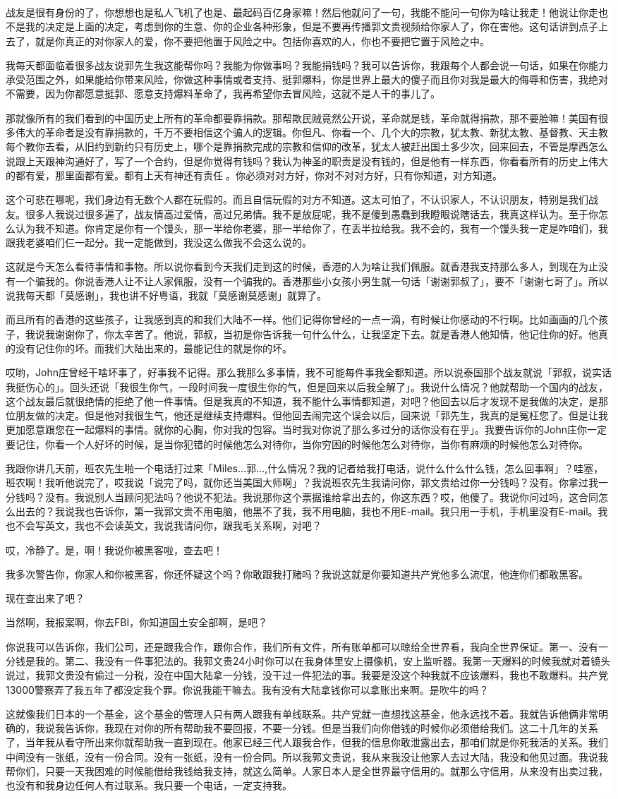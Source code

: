 

战友是很有身份的了，你想想也是私人飞机了也是、最起码百亿身家嘛！然后他就问了一句，我能不能问一句你为啥让我走！他说让你走也不是我的决定是上面的决定，考虑到你的生意、你的企业各种形象，但是不要再传播郭文贵视频给你家人了，你在害他。这句话讲到点子上去了，就是你真正的对你家人的爱，你不要把他置于风险之中。包括你喜欢的人，你也不要把它置于风险之中。



我每天都面临着很多战友说郭先生我这能帮你吗？我能为你做事吗？我能捐钱吗？我可以告诉你，我跟每个人都会说一句话，如果在你能力承受范围之外，如果能给你带来风险，你做这种事情或者支持、挺郭爆料，你是世界上最大的傻子而且你对我是最大的侮辱和伤害，我绝对不需要，因为你都愿意挺郭、愿意支持爆料革命了，我再希望你去冒风险，这就不是人干的事儿了。



那就像所有的我们看到的中国历史上所有的革命都要靠捐款。那帮欺民贼竟然公开说，革命就是钱，革命就得捐款，那不要脸嘛！美国有很多伟大的革命者是没有靠捐款的，千万不要相信这个骗人的逻辑。你但凡、你看一个、几个大的宗教，犹太教、新犹太教、基督教、天主教每个教你去看，从旧约到新约只有历史上，哪个是靠捐款完成的宗教和信仰的改革，犹太人被赶出国土多少次，回来回去，不管是摩西怎么说跟上天跟神沟通好了，写了一个合约，但是你觉得有钱吗？我认为神圣的职责是没有钱的，但是他有一样东西，你看看所有的历史上伟大的都有爱，那里面都有爱。都有上天有神还有责任 。你必须对对方好，你对不对对方好，只有你知道，对方知道。



这个可悲在哪呢，我们身边有无数个人都在玩假的。而且自信玩假的对方不知道。这太可怕了，不认识家人，不认识朋友，特别是我们战友。很多人我说过很多遍了，战友情高过爱情，高过兄弟情。我不是放屁呢，我不是傻到愚蠢到我瞪眼说瞎话去，我真这样认为。至于你怎么认为我不知道。你肯定是你有一个馒头，那一半给你老婆，那一半给你了，在丢半拉给我。我不会的，我有一个馒头我一定是咋咱们，我跟我老婆咱们仨一起分。我一定能做到，我没这么做我不会这么说的。



这就是今天怎么看待事情和事物。所以说你看到今天我们走到这的时候，香港的人为啥让我们佩服。就香港我支持那么多人，到现在为止没有一个骗我的。你说香港人让不让人家佩服，没有一个骗我的。香港那些小女孩小男生就一句话「谢谢郭叔了」，要不「谢谢七哥了」。所以说我每天都「莫感谢」，我也讲不好粤语，我就「莫感谢莫感谢」就算了。



而且所有的香港的这些孩子，让我感到真的和我们大陆不一样。他们记得你曾经的一点一滴，有时候让你感动的不行啊。比如画画的几个孩子，我说我谢谢你了，你太辛苦了。他说，郭叔，当初是你告诉我一句什么什么，让我坚定下去。就是香港人他知情，他记住你的好。他真的没有记住你的坏。而我们大陆出来的，最能记住的就是你的坏。



哎哟，John庄曾经干啥坏事了，好事我不记得。那么我那么多事情，我不可能每件事我全都知道。所以说泰国那个战友就说「郭叔，说实话我挺伤心的」。回头还说「我很生你气，一段时间我一度很生你的气，但是回来以后我全解了」。我说什么情况？他就帮助一个国内的战友，这个战友最后就很绝情的拒绝了他一件事情。但是我真的不知道，我不能什么事情都知道，对吧？他回去以后才发现不是我做的决定，是那位朋友做的决定。但是他对我很生气，他还是继续支持爆料。但他回去闹完这个误会以后，回来说「郭先生，我真的是冤枉您了。但是让我更加愿意跟您在一起爆料的事情。就你的心胸，你对我的包容。当时我对你说了那么多过分的话你没有在乎」。我要告诉你的John庄你一定要记住，你看一个人好坏的时候，是当你犯错的时候他怎么对待你，当你穷困的时候他怎么对待你，当你有麻烦的时候他怎么对待你。



我跟你讲几天前，班农先生啪一个电话打过来「Miles…郭…,什么情况？我的记者给我打电话，说什么什么什么钱，怎么回事啊」？哇塞，班农啊！我听他说完了，哎我说「说完了吗，就你还当美国大师啊」？我说班农先生我请问你，郭文贵给过你一分钱吗？没有。你拿过我一分钱吗？没有。我说别人当顾问犯法吗？他说不犯法。我说那你这个票据谁给拿出去的，你这东西？哎，他傻了。我说你问过吗，这合同怎么出去的？我说我也告诉你，第一我郭文贵不用电脑，他黑不了我，我不用电脑，我也不用E-mail。我只用一手机，手机里没有E-mail。我也不会写英文，我也不会读英文，我说我请问你，跟我毛关系啊，对吧？

哎，冷静了。是，啊！我说你被黑客啦，查去吧！



我多次警告你，你家人和你被黑客，你还怀疑这个吗？你敢跟我打赌吗？我说这就是你要知道共产党他多么流氓，他连你们都敢黑客。

现在查出来了吧？

当然啊，我报案啊，你去FBI，你知道国土安全部啊，是吧？

你说我可以告诉你，我们公司，还是跟我合作，跟你合作，我们所有文件，所有账单都可以晾给全世界看，我向全世界保证。第一、没有一分钱是我的。第二、我没有一件事犯法的。我郭文贵24小时你可以在我身体里安上摄像机，安上监听器。我第一天爆料的时候我就对着镜头说过，我郭文贵没有偷过一分税，没在中国大陆拿一分钱，没干过一件犯法的事。我要是没这个种我就不应该爆料，我也不敢爆料。共产党13000警察弄了我五年了都没定我个罪。你说我能干嘛去。我有没有大陆拿钱你可以拿账出来啊。是吹牛的吗？



这就像我们日本的一个基金，这个基金的管理人只有两人跟我有单线联系。共产党就一直想找这基金，他永远找不着。我就告诉他俩非常明确的，我说我告诉你，我现在对你的所有帮助我不要回报，不要一分钱。但是当我们向你借钱的时候你必须借给我们。这二十几年的关系了，当年我从看守所出来你就帮助我一直到现在。他家已经三代人跟我合作，但我的信息你敢泄露出去，那咱们就是你死我活的关系。我们中间没有一张纸，没有一份合同。没有一张纸，没有一份合同。所以我郭文贵说，我从来我没让他家人去过大陆，我没和他见过面。我说我帮你们，只要一天我困难的时候能借给我钱给我支持，就这么简单。人家日本人是全世界最守信用的。就那么守信用，从来没有出卖过我，也没有和我身边任何人有过联系。我只要一个电话，一定支持我。
